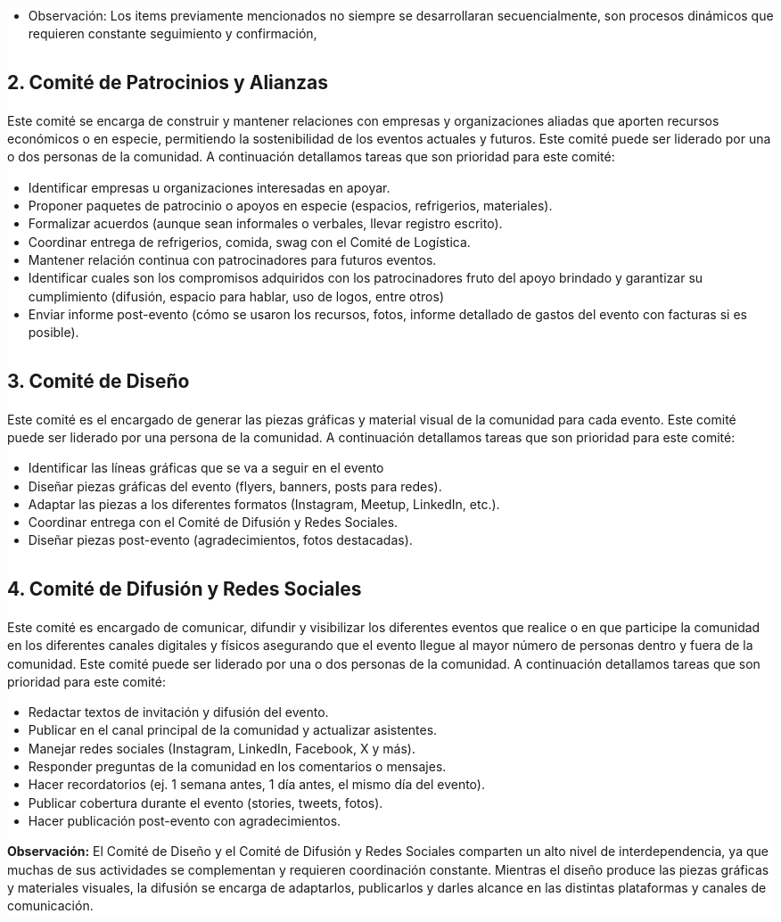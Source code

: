 * Observación: Los items previamente mencionados no siempre se desarrollaran secuencialmente, son procesos dinámicos que requieren constante seguimiento y confirmación,

## 2\. Comité de Patrocinios y Alianzas

Este comité se encarga de construir y mantener relaciones con empresas y organizaciones aliadas que aporten recursos económicos o en especie, permitiendo la sostenibilidad de los eventos actuales y futuros. Este comité puede ser liderado por una o dos personas de la comunidad. A continuación detallamos tareas que son prioridad para este comité:

* Identificar empresas u organizaciones interesadas en apoyar.  
* Proponer paquetes de patrocinio o apoyos en especie (espacios, refrigerios, materiales).  
* Formalizar acuerdos (aunque sean informales o verbales, llevar registro escrito).  
* Coordinar entrega de refrigerios, comida, swag con el Comité de Logística.  
* Mantener relación continua con patrocinadores para futuros eventos.   
* Identificar cuales son los compromisos adquiridos con los patrocinadores fruto del apoyo brindado y garantizar su cumplimiento (difusión, espacio para hablar, uso de logos, entre otros)  
* Enviar informe post-evento (cómo se usaron los recursos, fotos, informe detallado de gastos del evento con facturas si es posible).

## 3\. Comité de Diseño

Este comité es el encargado de generar las piezas gráficas y material visual de la comunidad para cada evento. Este comité puede ser liderado por una persona de la comunidad. A continuación detallamos tareas que son prioridad para este comité:

* Identificar las líneas gráficas que se va a seguir en el evento  
* Diseñar piezas gráficas del evento (flyers, banners, posts para redes).  
* Adaptar las piezas a los diferentes formatos (Instagram, Meetup, LinkedIn, etc.).  
* Coordinar entrega con el Comité de Difusión y Redes Sociales.  
* Diseñar piezas post-evento (agradecimientos, fotos destacadas).

## 4\. Comité de Difusión y Redes Sociales

Este comité es encargado de comunicar, difundir y visibilizar los diferentes eventos que realice o en que participe la comunidad en los diferentes canales digitales y físicos asegurando que el evento llegue al mayor número de personas dentro y fuera de la comunidad. Este comité puede ser liderado por una o dos personas de la comunidad. A continuación detallamos tareas que son prioridad para este comité:

* Redactar textos de invitación y difusión del evento.  
* Publicar en el canal principal de la comunidad y actualizar asistentes.  
* Manejar redes sociales (Instagram, LinkedIn, Facebook, X y más).  
* Responder preguntas de la comunidad en los comentarios o mensajes.  
* Hacer recordatorios (ej. 1 semana antes, 1 día antes, el mismo día del evento).  
* Publicar cobertura durante el evento (stories, tweets, fotos).  
* Hacer publicación post-evento con agradecimientos.

**Observación:** El Comité de Diseño y el Comité de Difusión y Redes Sociales comparten un alto nivel de interdependencia, ya que muchas de sus actividades se complementan y requieren coordinación constante. Mientras el diseño produce las piezas gráficas y materiales visuales, la difusión se encarga de adaptarlos, publicarlos y darles alcance en las distintas plataformas y canales de comunicación.
